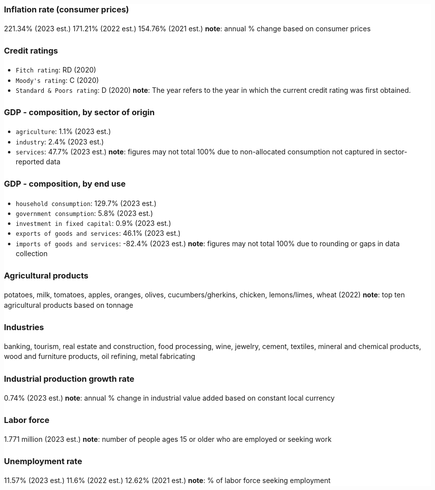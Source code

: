 ### Inflation rate (consumer prices)
221.34% (2023 est.)
171.21% (2022 est.)
154.76% (2021 est.)
**note**: annual % change based on consumer prices

### Credit ratings
- `Fitch rating`: RD (2020)
- `Moody's rating`: C (2020)
- `Standard & Poors rating`: D (2020)
**note**: The year refers to the year in which the current credit rating was first obtained.

### GDP - composition, by sector of origin
- `agriculture`: 1.1% (2023 est.)
- `industry`: 2.4% (2023 est.)
- `services`: 47.7% (2023 est.)
**note**: figures may not total 100% due to non-allocated consumption not captured in sector-reported data

### GDP - composition, by end use
- `household consumption`: 129.7% (2023 est.)
- `government consumption`: 5.8% (2023 est.)
- `investment in fixed capital`: 0.9% (2023 est.)
- `exports of goods and services`: 46.1% (2023 est.)
- `imports of goods and services`: -82.4% (2023 est.)
**note**:  figures may not total 100% due to rounding or gaps in data collection

### Agricultural products
potatoes, milk, tomatoes, apples, oranges, olives, cucumbers/gherkins, chicken, lemons/limes, wheat (2022)
**note**: top ten agricultural products based on tonnage

### Industries
banking, tourism, real estate and construction, food processing, wine, jewelry, cement, textiles, mineral and chemical products, wood and furniture products, oil refining, metal fabricating

### Industrial production growth rate
0.74% (2023 est.)
**note**: annual % change in industrial value added based on constant local currency

### Labor force
1.771 million (2023 est.)
**note**: number of people ages 15 or older who are employed or seeking work

### Unemployment rate
11.57% (2023 est.)
11.6% (2022 est.)
12.62% (2021 est.)
**note**: % of labor force seeking employment
